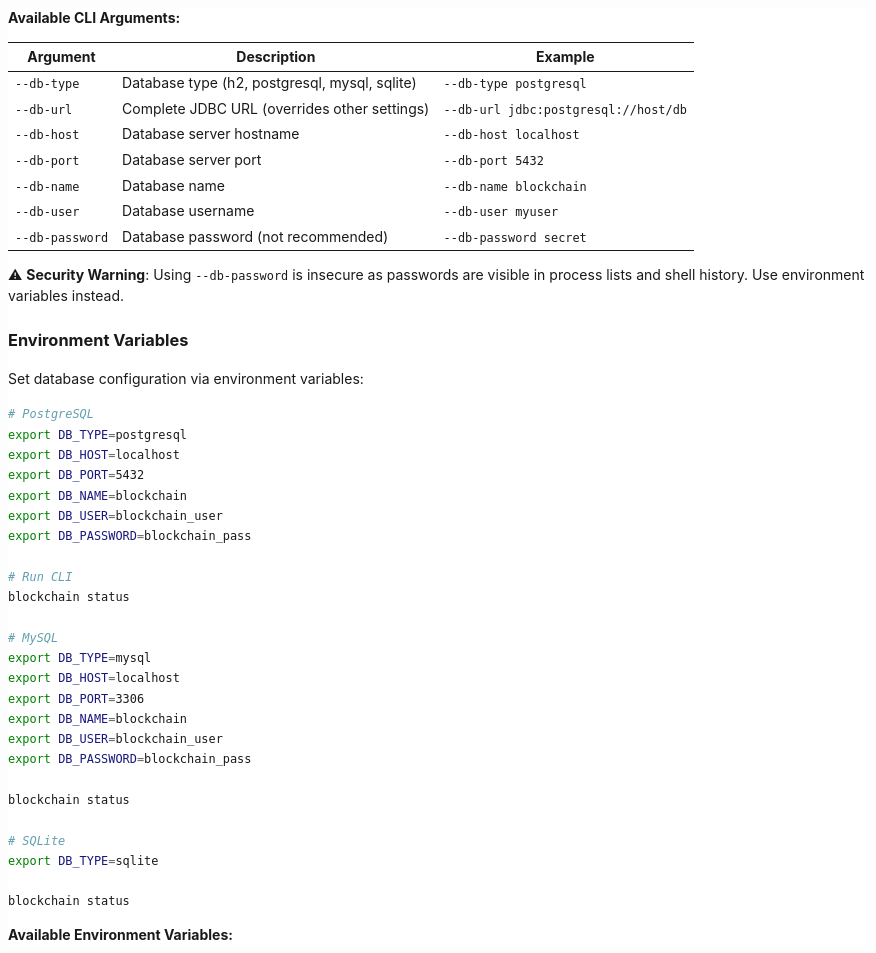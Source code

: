 **Available CLI Arguments:**

| Argument | Description | Example |
|----------|-------------|---------|
| `--db-type` | Database type (h2, postgresql, mysql, sqlite) | `--db-type postgresql` |
| `--db-url` | Complete JDBC URL (overrides other settings) | `--db-url jdbc:postgresql://host/db` |
| `--db-host` | Database server hostname | `--db-host localhost` |
| `--db-port` | Database server port | `--db-port 5432` |
| `--db-name` | Database name | `--db-name blockchain` |
| `--db-user` | Database username | `--db-user myuser` |
| `--db-password` | Database password (not recommended) | `--db-password secret` |

⚠️ **Security Warning**: Using `--db-password` is insecure as passwords are visible in process lists and shell history. Use environment variables instead.

### Environment Variables

Set database configuration via environment variables:

```bash
# PostgreSQL
export DB_TYPE=postgresql
export DB_HOST=localhost
export DB_PORT=5432
export DB_NAME=blockchain
export DB_USER=blockchain_user
export DB_PASSWORD=blockchain_pass

# Run CLI
blockchain status

# MySQL
export DB_TYPE=mysql
export DB_HOST=localhost
export DB_PORT=3306
export DB_NAME=blockchain
export DB_USER=blockchain_user
export DB_PASSWORD=blockchain_pass

blockchain status

# SQLite
export DB_TYPE=sqlite

blockchain status
```

**Available Environment Variables:**
